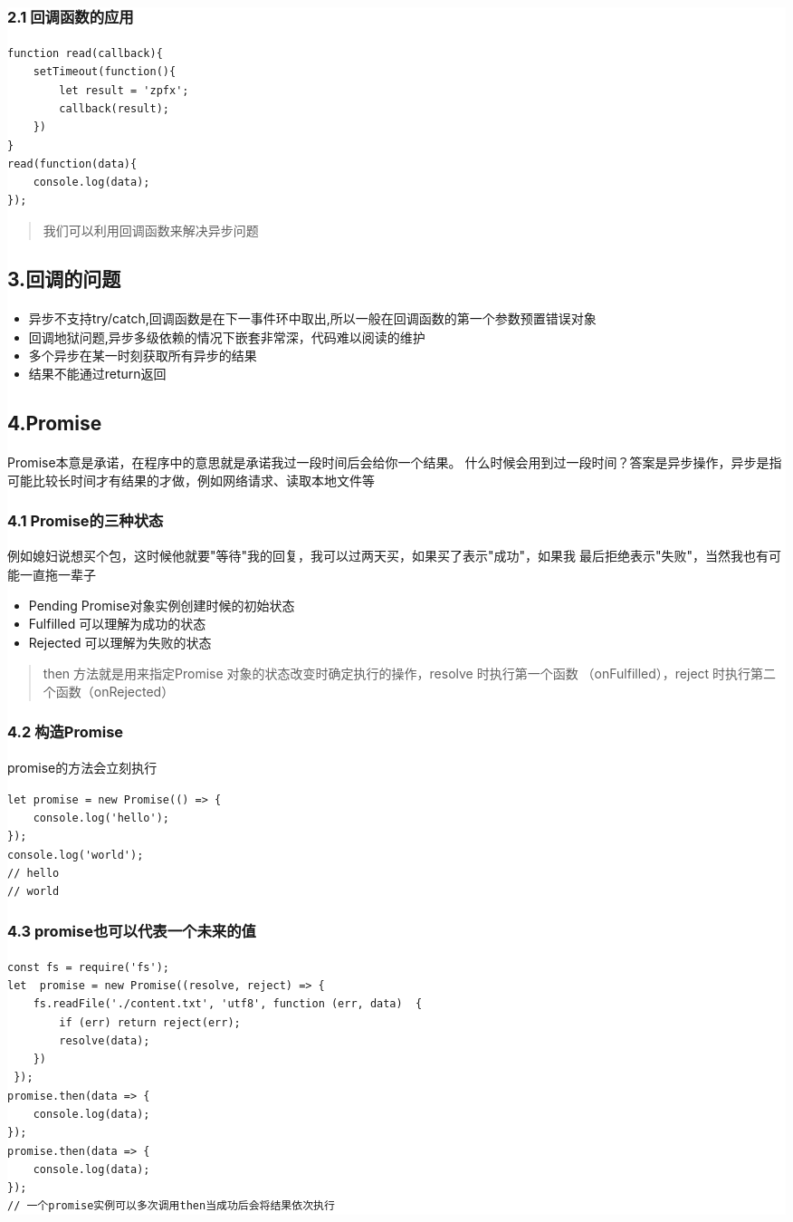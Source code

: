 ### 2.1 回调函数的应用
```
function read(callback){
    setTimeout(function(){
        let result = 'zpfx';
        callback(result);
    })
}
read(function(data){
    console.log(data);
});
```

> 我们可以利用回调函数来解决异步问题

## 3.回调的问题
- 异步不支持try/catch,回调函数是在下一事件环中取出,所以一般在回调函数的第一个参数预置错误对象
- 回调地狱问题,异步多级依赖的情况下嵌套非常深，代码难以阅读的维护
- 多个异步在某一时刻获取所有异步的结果
- 结果不能通过return返回

## 4.Promise
Promise本意是承诺，在程序中的意思就是承诺我过一段时间后会给你一个结果。 什么时候会用到过一段时间？答案是异步操作，异步是指可能比较长时间才有结果的才做，例如网络请求、读取本地文件等
### 4.1 Promise的三种状态
例如媳妇说想买个包，这时候他就要"等待"我的回复，我可以过两天买，如果买了表示"成功"，如果我
最后拒绝表示"失败"，当然我也有可能一直拖一辈子
- Pending Promise对象实例创建时候的初始状态
- Fulfilled 可以理解为成功的状态
- Rejected 可以理解为失败的状态

> then 方法就是用来指定Promise 对象的状态改变时确定执行的操作，resolve 时执行第一个函数
（onFulfilled），reject 时执行第二个函数（onRejected）

### 4.2 构造Promise
promise的方法会立刻执行
```
let promise = new Promise(() => {
    console.log('hello');
}); 
console.log('world'); 
// hello
// world
```
### 4.3 promise也可以代表一个未来的值
```
const fs = require('fs');
let  promise = new Promise((resolve, reject) => {
    fs.readFile('./content.txt', 'utf8', function (err, data)  {
        if (err) return reject(err); 
        resolve(data);
    })
 }); 
promise.then(data => {
    console.log(data);  
});
promise.then(data => {
    console.log(data);
});
// 一个promise实例可以多次调用then当成功后会将结果依次执行
```
